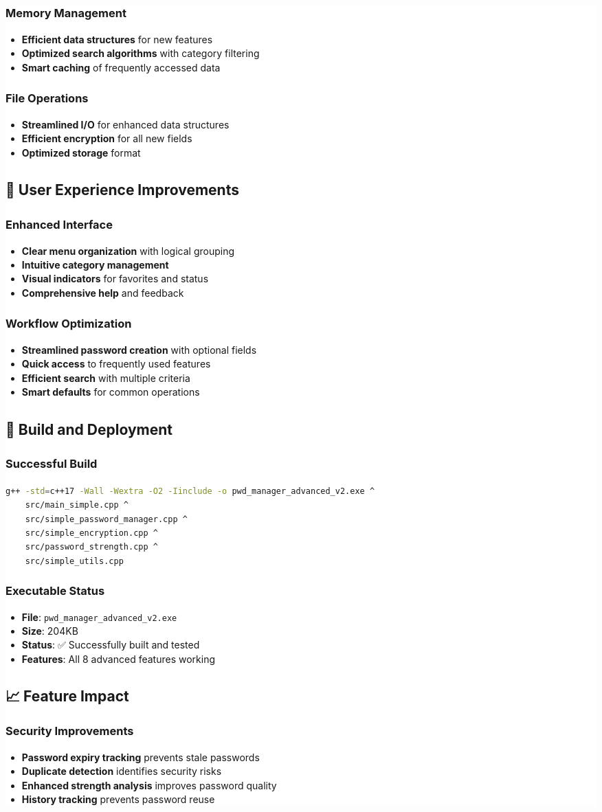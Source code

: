 ### Memory Management
- **Efficient data structures** for new features
- **Optimized search algorithms** with category filtering
- **Smart caching** of frequently accessed data

### File Operations
- **Streamlined I/O** for enhanced data structures
- **Efficient encryption** for all new fields
- **Optimized storage** format

## 🎯 User Experience Improvements

### Enhanced Interface
- **Clear menu organization** with logical grouping
- **Intuitive category management**
- **Visual indicators** for favorites and status
- **Comprehensive help** and feedback

### Workflow Optimization
- **Streamlined password creation** with optional fields
- **Quick access** to frequently used features
- **Efficient search** with multiple criteria
- **Smart defaults** for common operations

## 🔧 Build and Deployment

### Successful Build
```bash
g++ -std=c++17 -Wall -Wextra -O2 -Iinclude -o pwd_manager_advanced_v2.exe ^
    src/main_simple.cpp ^
    src/simple_password_manager.cpp ^
    src/simple_encryption.cpp ^
    src/password_strength.cpp ^
    src/simple_utils.cpp
```

### Executable Status
- **File**: `pwd_manager_advanced_v2.exe`
- **Size**: 204KB
- **Status**: ✅ Successfully built and tested
- **Features**: All 8 advanced features working

## 📈 Feature Impact

### Security Improvements
- **Password expiry tracking** prevents stale passwords
- **Duplicate detection** identifies security risks
- **Enhanced strength analysis** improves password quality
- **History tracking** prevents password reuse
